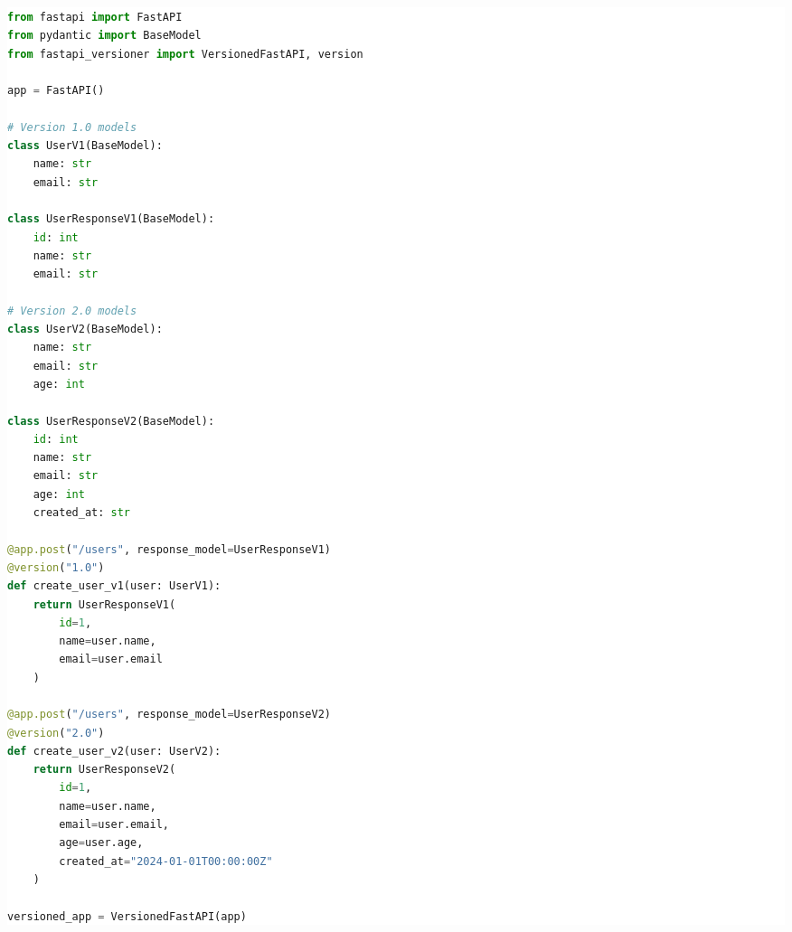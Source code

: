 ```python
from fastapi import FastAPI
from pydantic import BaseModel
from fastapi_versioner import VersionedFastAPI, version

app = FastAPI()

# Version 1.0 models
class UserV1(BaseModel):
    name: str
    email: str

class UserResponseV1(BaseModel):
    id: int
    name: str
    email: str

# Version 2.0 models
class UserV2(BaseModel):
    name: str
    email: str
    age: int

class UserResponseV2(BaseModel):
    id: int
    name: str
    email: str
    age: int
    created_at: str

@app.post("/users", response_model=UserResponseV1)
@version("1.0")
def create_user_v1(user: UserV1):
    return UserResponseV1(
        id=1,
        name=user.name,
        email=user.email
    )

@app.post("/users", response_model=UserResponseV2)
@version("2.0")
def create_user_v2(user: UserV2):
    return UserResponseV2(
        id=1,
        name=user.name,
        email=user.email,
        age=user.age,
        created_at="2024-01-01T00:00:00Z"
    )

versioned_app = VersionedFastAPI(app)
```
